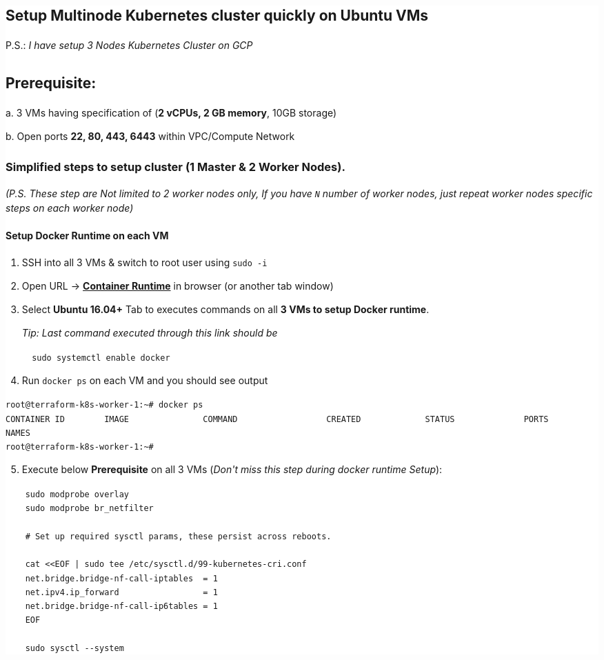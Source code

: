 ## Setup Multinode Kubernetes cluster quickly on Ubuntu VMs

P.S.: *I have setup 3 Nodes Kubernetes Cluster on GCP* 

## Prerequisite:
  a. 3 VMs having specification of (**2 vCPUs, 2 GB memory**, 10GB storage)
  
  b. Open ports **22, 80, 443, 6443** within VPC/Compute Network


### Simplified steps to setup cluster (1 Master & 2 Worker Nodes). 

*(P.S. These step are Not limited to 2 worker nodes only, If you have `N` number of worker nodes, just repeat worker nodes specific steps on each worker node)*

#### Setup Docker Runtime on each VM

  1. SSH into all 3 VMs & switch to root user using `sudo -i`

  2. Open URL -> [**Container Runtime**](https://kubernetes.io/docs/setup/production-environment/container-runtimes/#docker) in browser (or another tab window) 

  3. Select **Ubuntu 16.04+** Tab to executes commands on all **3 VMs to setup Docker runtime**.
         
        *Tip: Last command executed through this link should be* 
         
        ```console 
          sudo systemctl enable docker
        ``` 
  
  4. Run `docker ps` on each VM and you should see output 
  ```console
root@terraform-k8s-worker-1:~# docker ps 
CONTAINER ID        IMAGE               COMMAND                  CREATED             STATUS              PORTS                    NAMES
root@terraform-k8s-worker-1:~# 
```

  5. Execute below **Prerequisite** on all 3 VMs (*Don't miss this step during docker runtime Setup*): 
  ```console
      sudo modprobe overlay
      sudo modprobe br_netfilter
      
      # Set up required sysctl params, these persist across reboots.
      
      cat <<EOF | sudo tee /etc/sysctl.d/99-kubernetes-cri.conf
      net.bridge.bridge-nf-call-iptables  = 1
      net.ipv4.ip_forward                 = 1
      net.bridge.bridge-nf-call-ip6tables = 1
      EOF
      
      sudo sysctl --system
 ```

